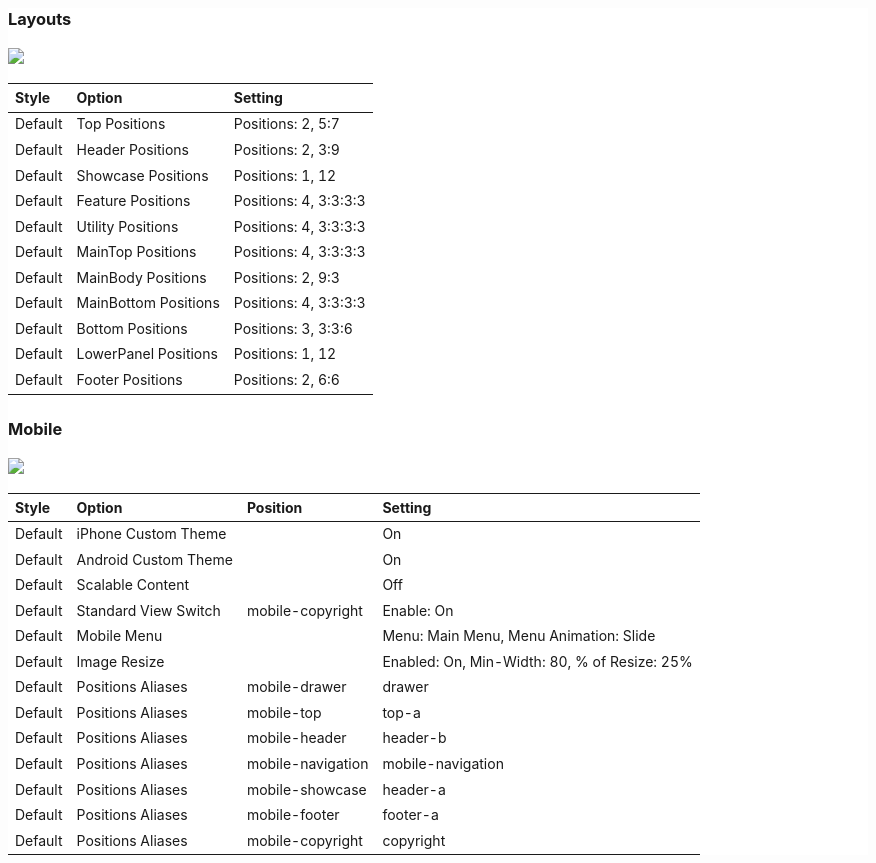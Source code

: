 ### Layouts

![][layouts]

| Style   | Option                     | Setting               |  
| :------ | :------------------------- | :-------------------- |  
| Default | Top Positions              | Positions: 2, 5:7     |  
| Default | Header Positions           | Positions: 2, 3:9     |  
| Default | Showcase Positions         | Positions: 1, 12      |  
| Default | Feature Positions          | Positions: 4, 3:3:3:3 |  
| Default | Utility Positions          | Positions: 4, 3:3:3:3 |  
| Default | MainTop Positions          | Positions: 4, 3:3:3:3 |  
| Default | MainBody Positions         | Positions: 2, 9:3     |  
| Default | MainBottom Positions       | Positions: 4, 3:3:3:3 |  
| Default | Bottom Positions           | Positions: 3, 3:3:6   |  
| Default | LowerPanel Positions       | Positions: 1, 12      |  
| Default | Footer Positions           | Positions: 2, 6:6     |  

### Mobile

![][mobile]

| Style   | Option               | Position          | Setting                                      |  
| :------ | :------------------- | :---------------- | :------------------------------------------- |  
| Default | iPhone Custom Theme  |                   | On                                           |  
| Default | Android Custom Theme |                   | On                                           |  
| Default | Scalable Content     |                   | Off                                          |  
| Default | Standard View Switch | mobile-copyright  | Enable: On                                   |  
| Default | Mobile Menu          |                   | Menu: Main Menu, Menu Animation: Slide       |  
| Default | Image Resize         |                   | Enabled: On, Min-Width: 80, % of Resize: 25% |  
| Default | Positions Aliases    | mobile-drawer     | drawer                                       |  
| Default | Positions Aliases    | mobile-top        | top-a                                        |  
| Default | Positions Aliases    | mobile-header     | header-b                                     |  
| Default | Positions Aliases    | mobile-navigation | mobile-navigation                            |  
| Default | Positions Aliases    | mobile-showcase   | header-a                                     |  
| Default | Positions Aliases    | mobile-footer     | footer-a                                     |  
| Default | Positions Aliases    | mobile-copyright  | copyright                                    |  


[menu]: ../../start/menu.md
[Style]: http://www.gantry-framework.org/documentation/joomla/configure
[Omnicron2]: assets/omnicron2.jpeg
[styles]: assets/style.jpeg
[features]: assets/features.jpeg
[menu]: assets/menus.jpeg
[layouts]: assets/layouts.jpeg
[mobile]: assets/mobile.jpeg
[advanced]: assets/advancedsettings.jpeg